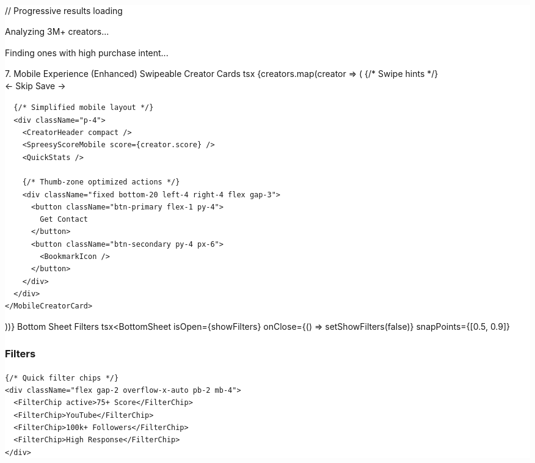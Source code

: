 // Progressive results loading
<div className="results-loading">
  <div className="text-center py-8">
    <LoadingSpinner />
    <p className="text-white mt-4">Analyzing 3M+ creators...</p>
    <p className="text-gray-400 text-sm mt-2">
      Finding ones with high purchase intent...
    </p>
  </div>
</div>
7. Mobile Experience (Enhanced)
Swipeable Creator Cards
tsx<SwipeableViews onChangeIndex={handleSwipe}>
  {creators.map(creator => (
    <MobileCreatorCard key={creator.id}>
      {/* Swipe hints */}
      <div className="swipe-hints">
        <span className="hint-left">← Skip</span>
        <span className="hint-right">Save →</span>
      </div>
      
      {/* Simplified mobile layout */}
      <div className="p-4">
        <CreatorHeader compact />
        <SpreesyScoreMobile score={creator.score} />
        <QuickStats />
        
        {/* Thumb-zone optimized actions */}
        <div className="fixed bottom-20 left-4 right-4 flex gap-3">
          <button className="btn-primary flex-1 py-4">
            Get Contact
          </button>
          <button className="btn-secondary py-4 px-6">
            <BookmarkIcon />
          </button>
        </div>
      </div>
    </MobileCreatorCard>
  ))}
</SwipeableViews>
Bottom Sheet Filters
tsx<BottomSheet
  isOpen={showFilters}
  onClose={() => setShowFilters(false)}
  snapPoints={[0.5, 0.9]}
>
  <div className="p-4">
    <h3 className="text-lg font-semibold mb-4">Filters</h3>
    
    {/* Quick filter chips */}
    <div className="flex gap-2 overflow-x-auto pb-2 mb-4">
      <FilterChip active>75+ Score</FilterChip>
      <FilterChip>YouTube</FilterChip>
      <FilterChip>100k+ Followers</FilterChip>
      <FilterChip>High Response</FilterChip>
    </div>
    